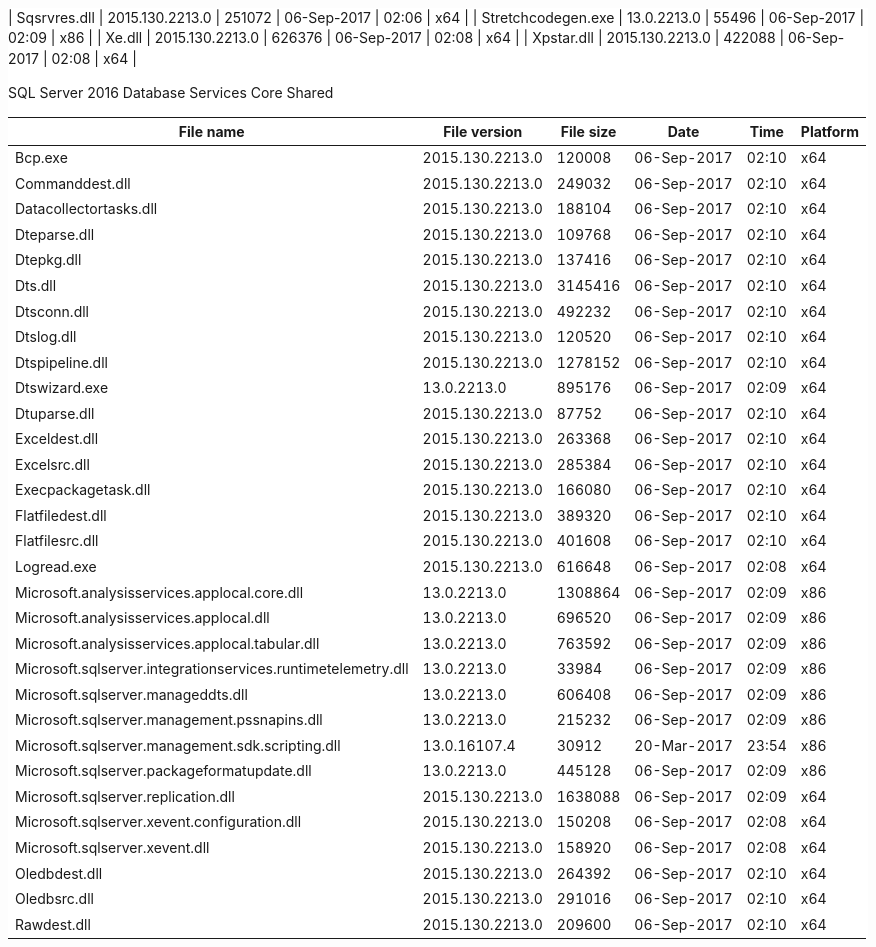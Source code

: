 | Sqsrvres.dll                                 | 2015.130.2213.0 | 251072    | 06-Sep-2017 | 02:06 | x64      |
| Stretchcodegen.exe                           | 13.0.2213.0     | 55496     | 06-Sep-2017 | 02:09 | x86      |
| Xe.dll                                       | 2015.130.2213.0 | 626376    | 06-Sep-2017 | 02:08 | x64      |
| Xpstar.dll                                   | 2015.130.2213.0 | 422088    | 06-Sep-2017 | 02:08 | x64      |

SQL Server 2016 Database Services Core Shared

| File   name                                                  | File version    | File size | Date      | Time  | Platform |
|--------------------------------------------------------------|-----------------|-----------|-----------|-------|----------|
| Bcp.exe                                                      | 2015.130.2213.0 | 120008    | 06-Sep-2017  | 02:10  | x64      |
| Commanddest.dll                                              | 2015.130.2213.0 | 249032    | 06-Sep-2017  | 02:10  | x64      |
| Datacollectortasks.dll                                       | 2015.130.2213.0 | 188104    | 06-Sep-2017  | 02:10  | x64      |
| Dteparse.dll                                                 | 2015.130.2213.0 | 109768    | 06-Sep-2017  | 02:10  | x64      |
| Dtepkg.dll                                                   | 2015.130.2213.0 | 137416    | 06-Sep-2017  | 02:10  | x64      |
| Dts.dll                                                      | 2015.130.2213.0 | 3145416   | 06-Sep-2017  | 02:10  | x64      |
| Dtsconn.dll                                                  | 2015.130.2213.0 | 492232    | 06-Sep-2017  | 02:10  | x64      |
| Dtslog.dll                                                   | 2015.130.2213.0 | 120520    | 06-Sep-2017  | 02:10  | x64      |
| Dtspipeline.dll                                              | 2015.130.2213.0 | 1278152   | 06-Sep-2017  | 02:10  | x64      |
| Dtswizard.exe                                                | 13.0.2213.0     | 895176    | 06-Sep-2017  | 02:09  | x64      |
| Dtuparse.dll                                                 | 2015.130.2213.0 | 87752     | 06-Sep-2017  | 02:10  | x64      |
| Exceldest.dll                                                | 2015.130.2213.0 | 263368    | 06-Sep-2017  | 02:10  | x64      |
| Excelsrc.dll                                                 | 2015.130.2213.0 | 285384    | 06-Sep-2017  | 02:10  | x64      |
| Execpackagetask.dll                                          | 2015.130.2213.0 | 166080    | 06-Sep-2017  | 02:10  | x64      |
| Flatfiledest.dll                                             | 2015.130.2213.0 | 389320    | 06-Sep-2017  | 02:10  | x64      |
| Flatfilesrc.dll                                              | 2015.130.2213.0 | 401608    | 06-Sep-2017  | 02:10  | x64      |
| Logread.exe                                                  | 2015.130.2213.0 | 616648    | 06-Sep-2017  | 02:08  | x64      |
| Microsoft.analysisservices.applocal.core.dll                 | 13.0.2213.0     | 1308864   | 06-Sep-2017  | 02:09  | x86      |
| Microsoft.analysisservices.applocal.dll                      | 13.0.2213.0     | 696520    | 06-Sep-2017  | 02:09  | x86      |
| Microsoft.analysisservices.applocal.tabular.dll              | 13.0.2213.0     | 763592    | 06-Sep-2017  | 02:09  | x86      |
| Microsoft.sqlserver.integrationservices.runtimetelemetry.dll | 13.0.2213.0     | 33984     | 06-Sep-2017  | 02:09  | x86      |
| Microsoft.sqlserver.manageddts.dll                           | 13.0.2213.0     | 606408    | 06-Sep-2017  | 02:09  | x86      |
| Microsoft.sqlserver.management.pssnapins.dll                 | 13.0.2213.0     | 215232    | 06-Sep-2017  | 02:09  | x86      |
| Microsoft.sqlserver.management.sdk.scripting.dll             | 13.0.16107.4    | 30912     | 20-Mar-2017  | 23:54  | x86      |
| Microsoft.sqlserver.packageformatupdate.dll                  | 13.0.2213.0     | 445128    | 06-Sep-2017  | 02:09  | x86      |
| Microsoft.sqlserver.replication.dll                          | 2015.130.2213.0 | 1638088   | 06-Sep-2017  | 02:09  | x64      |
| Microsoft.sqlserver.xevent.configuration.dll                 | 2015.130.2213.0 | 150208    | 06-Sep-2017  | 02:08  | x64      |
| Microsoft.sqlserver.xevent.dll                               | 2015.130.2213.0 | 158920    | 06-Sep-2017  | 02:08  | x64      |
| Oledbdest.dll                                                | 2015.130.2213.0 | 264392    | 06-Sep-2017  | 02:10  | x64      |
| Oledbsrc.dll                                                 | 2015.130.2213.0 | 291016    | 06-Sep-2017  | 02:10  | x64      |
| Rawdest.dll                                                  | 2015.130.2213.0 | 209600    | 06-Sep-2017  | 02:10  | x64      |